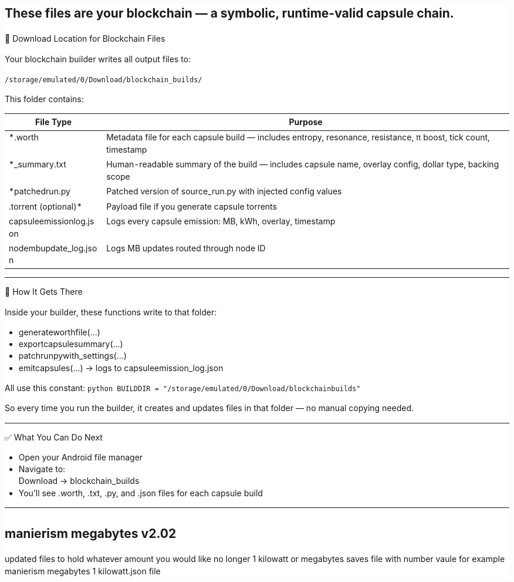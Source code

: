 These files are your blockchain — a symbolic, runtime-valid capsule chain.
---

📂 Download Location for Blockchain Files

Your blockchain builder writes all output files to:

`
/storage/emulated/0/Download/blockchain_builds/
`

This folder contains:

| File Type | Purpose |
|-----------|---------|
| *.worth | Metadata file for each capsule build — includes entropy, resonance, resistance, π boost, tick count, timestamp |
| *_summary.txt | Human-readable summary of the build — includes capsule name, overlay config, dollar type, backing scope |
| *patchedrun.py | Patched version of source_run.py with injected config values |
| .torrent (optional)* | Payload file if you generate capsule torrents |
| capsuleemissionlog.json | Logs every capsule emission: MB, kWh, overlay, timestamp |
| nodembupdate_log.json | Logs MB updates routed through node ID |

---

🧠 How It Gets There

Inside your builder, these functions write to that folder:

- generateworthfile(...)
- exportcapsulesummary(...)
- patchrunpywith_settings(...)
- emitcapsules(...) → logs to capsuleemission_log.json

All use this constant:
`python
BUILDDIR = "/storage/emulated/0/Download/blockchainbuilds"
`

So every time you run the builder, it creates and updates files in that folder — no manual copying needed.

---

✅ What You Can Do Next

- Open your Android file manager
- Navigate to:  
  Download → blockchain_builds
- You’ll see .worth, .txt, .py, and .json files for each capsule build

---
manierism megabytes v2.02
---
updated files to hold whatever amount you would like no longer 1 kilowatt or megabytes saves file with number vaule for example manierism megabytes 1 kilowatt.json file 
